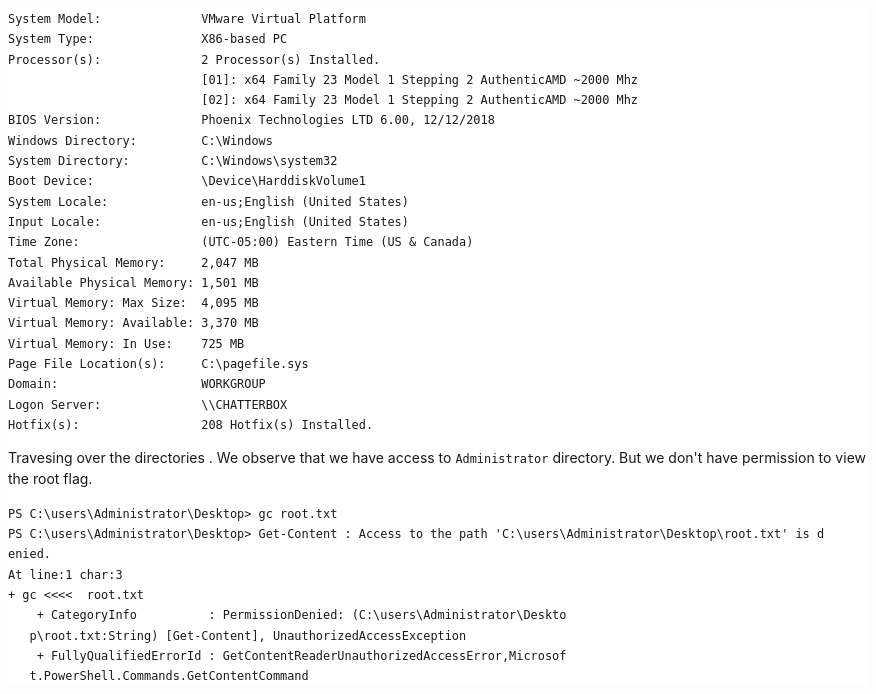 ```
System Model:              VMware Virtual Platform                                                                                                                       
System Type:               X86-based PC                                                                                                                                  
Processor(s):              2 Processor(s) Installed.                                                                                                                     
                           [01]: x64 Family 23 Model 1 Stepping 2 AuthenticAMD ~2000 Mhz                                                                                 
                           [02]: x64 Family 23 Model 1 Stepping 2 AuthenticAMD ~2000 Mhz                                                                                 
BIOS Version:              Phoenix Technologies LTD 6.00, 12/12/2018                                                                                                     
Windows Directory:         C:\Windows                                                                                                                                    
System Directory:          C:\Windows\system32                                                                                                                           
Boot Device:               \Device\HarddiskVolume1                                                                                                                       
System Locale:             en-us;English (United States)                                                                                                                 
Input Locale:              en-us;English (United States)                                                                                                                 
Time Zone:                 (UTC-05:00) Eastern Time (US & Canada)                                                                                                        
Total Physical Memory:     2,047 MB                                                                                                                                      
Available Physical Memory: 1,501 MB                                                                                                                                      
Virtual Memory: Max Size:  4,095 MB                                                                                                                                      
Virtual Memory: Available: 3,370 MB                                                                                                                                      
Virtual Memory: In Use:    725 MB                                                                                                                                        
Page File Location(s):     C:\pagefile.sys                                                                                                                               
Domain:                    WORKGROUP                                                                                                                                     
Logon Server:              \\CHATTERBOX                                                                                                                                  
Hotfix(s):                 208 Hotfix(s) Installed. 
```

Travesing over the directories . We observe that we have access to `Administrator` directory. But we don't have permission to view the root flag.
```
PS C:\users\Administrator\Desktop> gc root.txt
PS C:\users\Administrator\Desktop> Get-Content : Access to the path 'C:\users\Administrator\Desktop\root.txt' is d
enied.
At line:1 char:3
+ gc <<<<  root.txt
    + CategoryInfo          : PermissionDenied: (C:\users\Administrator\Deskto 
   p\root.txt:String) [Get-Content], UnauthorizedAccessException
    + FullyQualifiedErrorId : GetContentReaderUnauthorizedAccessError,Microsof 
   t.PowerShell.Commands.GetContentCommand
```
